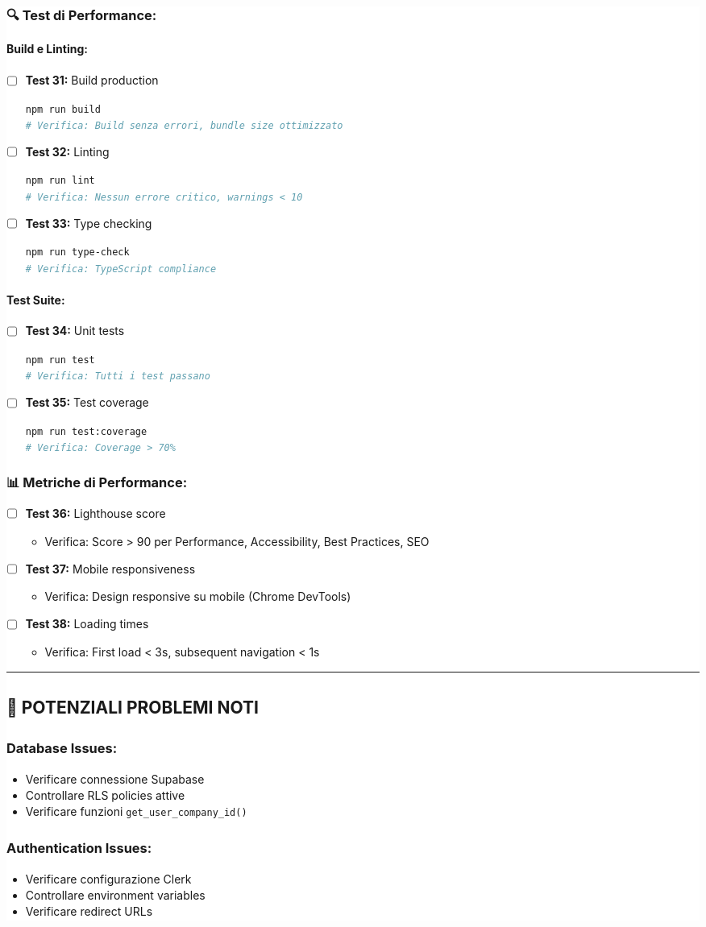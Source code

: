 ### **🔍 Test di Performance:**

#### **Build e Linting:**
- [ ] **Test 31:** Build production
  ```bash
  npm run build
  # Verifica: Build senza errori, bundle size ottimizzato
  ```
  
- [ ] **Test 32:** Linting
  ```bash
  npm run lint
  # Verifica: Nessun errore critico, warnings < 10
  ```
  
- [ ] **Test 33:** Type checking
  ```bash
  npm run type-check
  # Verifica: TypeScript compliance
  ```

#### **Test Suite:**
- [ ] **Test 34:** Unit tests
  ```bash
  npm run test
  # Verifica: Tutti i test passano
  ```
  
- [ ] **Test 35:** Test coverage
  ```bash
  npm run test:coverage
  # Verifica: Coverage > 70%
  ```

### **📊 Metriche di Performance:**
- [ ] **Test 36:** Lighthouse score
  - Verifica: Score > 90 per Performance, Accessibility, Best Practices, SEO
  
- [ ] **Test 37:** Mobile responsiveness
  - Verifica: Design responsive su mobile (Chrome DevTools)
  
- [ ] **Test 38:** Loading times
  - Verifica: First load < 3s, subsequent navigation < 1s

---

## 🚨 **POTENZIALI PROBLEMI NOTI**

### **Database Issues:**
- Verificare connessione Supabase
- Controllare RLS policies attive
- Verificare funzioni `get_user_company_id()`

### **Authentication Issues:**
- Verificare configurazione Clerk
- Controllare environment variables
- Verificare redirect URLs
